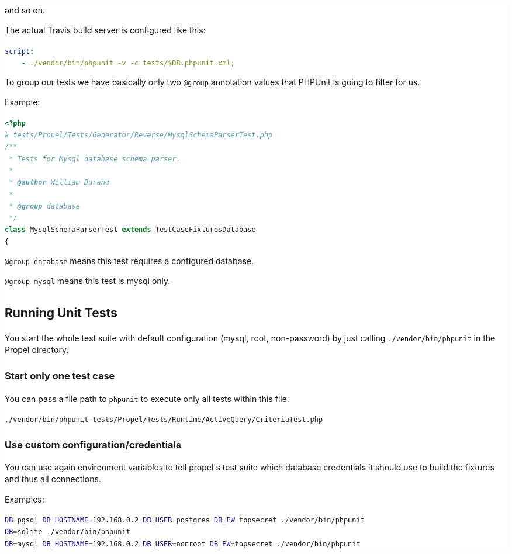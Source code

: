 and so on.

The actual Travis build server is configured like this:

```yaml
script:
    - ./vendor/bin/phpunit -v -c tests/$DB.phpunit.xml;
```

To group our tests we have basically only two `@group` annotation values that
PHPUnit is going to filter for us.

Example:

```php
<?php
# tests/Propel/Tests/Generator/Reverse/MysqlSchemaParserTest.php
/**
 * Tests for Mysql database schema parser.
 *
 * @author William Durand
 *
 * @group database
 */
class MysqlSchemaParserTest extends TestCaseFixturesDatabase
{
```

`@group database` means this test requires a configured database.

`@group mysql` means this test is mysql only.


## Running Unit Tests ##

You start the whole test suite with default configuration (mysql, root,
non-password) by just calling `./vendor/bin/phpunit` in the Propel directory.

### Start only one test case ###

You can pass a file path to `phpunit` to execute only all tests within this file.

```bash
./vendor/bin/phpunit tests/Propel/Tests/Runtime/ActiveQuery/CriteriaTest.php
```

### Use custom configuration/credentials ###

You can use again environment variables to tell propel's test suite which database credentials it should use
 to build the fixtures and thus all connections.

Examples:

```bash
DB=pgsql DB_HOSTNAME=192.168.0.2 DB_USER=postgres DB_PW=topsecret ./vendor/bin/phpunit
DB=sqlite ./vendor/bin/phpunit
DB=mysql DB_HOSTNAME=192.168.0.2 DB_USER=nonroot DB_PW=topsecret ./vendor/bin/phpunit
```
